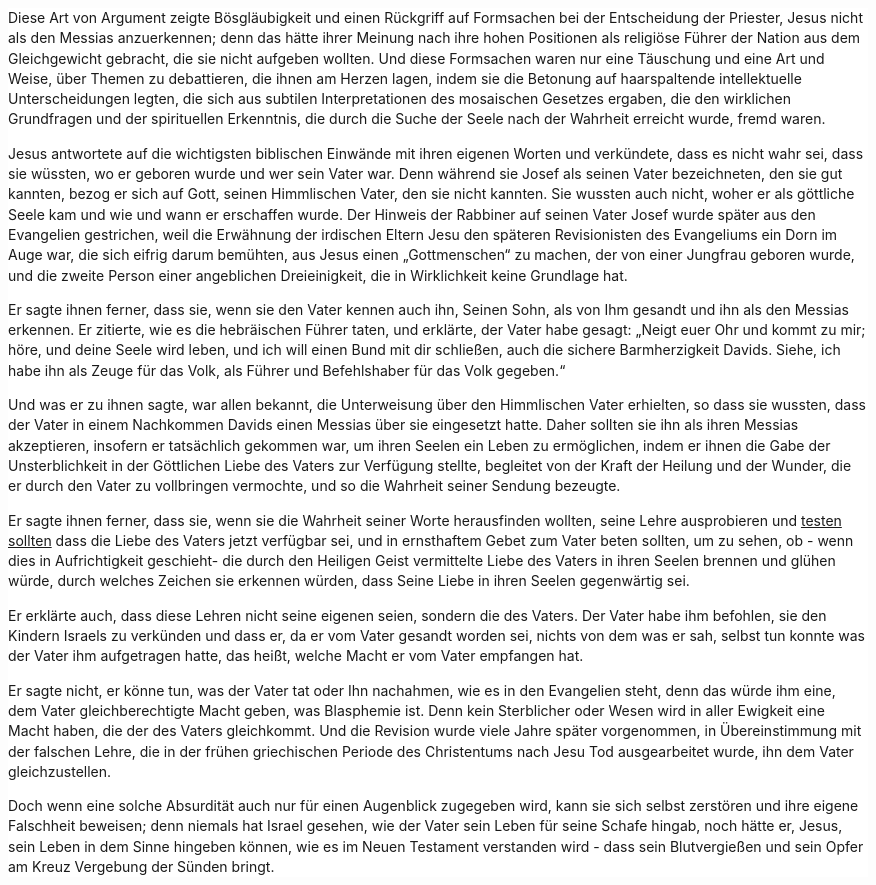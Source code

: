 Diese Art von Argument zeigte Bösgläubigkeit und einen Rückgriff auf Formsachen bei der Entscheidung der Priester, Jesus nicht als den Messias anzuerkennen; denn das hätte ihrer Meinung nach ihre hohen Positionen als religiöse Führer der Nation aus dem Gleichgewicht gebracht, die sie nicht aufgeben wollten. Und diese Formsachen waren nur eine Täuschung und eine Art und Weise, über Themen zu debattieren, die ihnen am Herzen lagen, indem sie die Betonung auf haarspaltende intellektuelle Unterscheidungen legten, die sich aus subtilen Interpretationen des mosaischen Gesetzes ergaben, die den wirklichen Grundfragen und der spirituellen Erkenntnis, die durch die Suche der Seele nach der Wahrheit erreicht wurde, fremd waren.

Jesus antwortete auf die wichtigsten biblischen Einwände mit ihren eigenen Worten und verkündete, dass es nicht wahr sei, dass sie wüssten, wo er geboren wurde und wer sein Vater war. Denn während sie Josef als seinen Vater bezeichneten, den sie gut kannten, bezog er sich auf Gott, seinen Himmlischen Vater, den sie nicht kannten. Sie wussten auch nicht, woher er als göttliche Seele kam und wie und wann er erschaffen wurde. Der Hinweis der Rabbiner auf seinen Vater Josef wurde später aus den Evangelien gestrichen, weil die Erwähnung der irdischen Eltern Jesu den späteren Revisionisten des Evangeliums ein Dorn im Auge war, die sich eifrig darum bemühten, aus Jesus einen „Gottmenschen“ zu machen, der von einer Jungfrau geboren wurde, und die zweite Person einer angeblichen Dreieinigkeit, die in Wirklichkeit keine Grundlage hat.

Er sagte ihnen ferner, dass sie, wenn sie den Vater kennen auch ihn, Seinen Sohn, als von Ihm gesandt und ihn als den Messias erkennen. Er zitierte, wie es die hebräischen Führer taten, und erklärte, der Vater habe gesagt: „Neigt euer Ohr und kommt zu mir; höre, und deine Seele wird leben, und ich will einen Bund mit dir schließen, auch die sichere Barmherzigkeit Davids. Siehe, ich habe ihn als Zeuge für das Volk, als Führer und Befehlshaber für das Volk gegeben.“

Und was er zu ihnen sagte, war allen bekannt, die Unterweisung über den Himmlischen Vater erhielten, so dass sie wussten, dass der Vater in einem Nachkommen Davids einen Messias über sie eingesetzt hatte. Daher sollten sie ihn als ihren Messias akzeptieren, insofern er tatsächlich gekommen war, um ihren Seelen ein Leben zu ermöglichen, indem er ihnen die Gabe der Unsterblichkeit in der Göttlichen Liebe des Vaters zur Verfügung stellte, begleitet von der Kraft der Heilung und der Wunder, die er durch den Vater zu vollbringen vermochte, und so die Wahrheit seiner Sendung bezeugte.

Er sagte ihnen ferner, dass sie, wenn sie die Wahrheit seiner Worte herausfinden wollten, seine Lehre ausprobieren und [testen sollten](/padgett-botschaften/das-experiment-die-goettliche-liebe-zu-spuehren/) dass die Liebe des Vaters jetzt verfügbar sei, und in ernsthaftem Gebet zum Vater beten sollten, um zu sehen, ob - wenn dies in Aufrichtigkeit geschieht- die durch den Heiligen Geist vermittelte Liebe des Vaters in ihren Seelen brennen und glühen würde, durch welches Zeichen sie erkennen würden, dass Seine Liebe in ihren Seelen gegenwärtig sei.

Er erklärte auch, dass diese Lehren nicht seine eigenen seien, sondern die des Vaters. Der Vater habe ihm befohlen, sie den Kindern Israels zu verkünden und dass er, da er vom Vater gesandt worden sei, nichts von dem was er sah, selbst tun konnte was der Vater ihm aufgetragen hatte,  das heißt, welche Macht er vom Vater empfangen hat.

Er sagte nicht, er könne tun, was der Vater tat oder Ihn nachahmen, wie es in den Evangelien steht, denn das würde ihm eine, dem Vater gleichberechtigte Macht geben, was Blasphemie ist. Denn kein Sterblicher oder Wesen wird in aller Ewigkeit eine Macht haben, die der des Vaters gleichkommt. Und die Revision wurde viele Jahre später vorgenommen, in Übereinstimmung mit der falschen Lehre, die in der frühen griechischen Periode des Christentums nach Jesu Tod ausgearbeitet wurde, ihn dem Vater gleichzustellen.

Doch wenn eine solche Absurdität auch nur für einen Augenblick zugegeben wird, kann sie sich selbst zerstören und ihre eigene Falschheit beweisen; denn niemals hat Israel gesehen, wie der Vater sein Leben für seine Schafe hingab, noch hätte er, Jesus, sein Leben in dem Sinne hingeben können, wie es im Neuen Testament verstanden wird - dass sein Blutvergießen und sein Opfer am Kreuz Vergebung der Sünden bringt.
